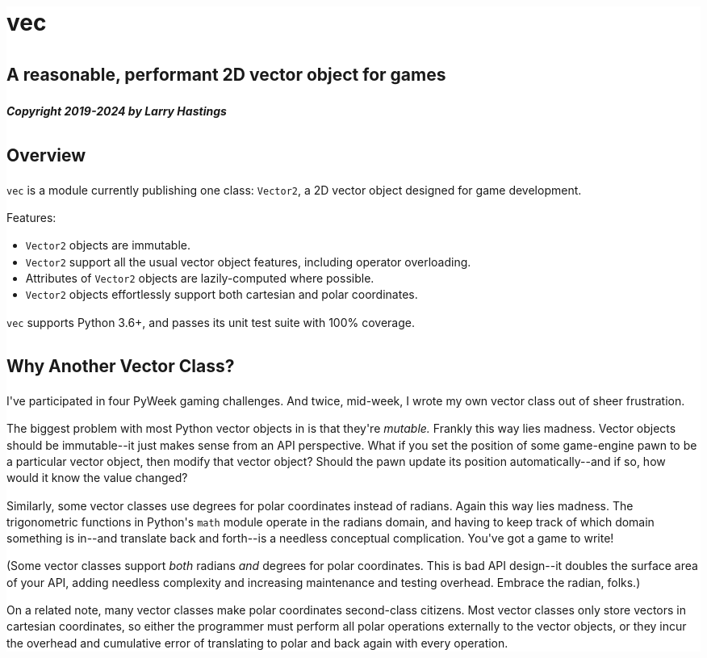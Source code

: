 # vec

## A reasonable, performant 2D vector object for games

##### Copyright 2019-2024 by Larry Hastings

## Overview

`vec` is a module currently publishing one class: `Vector2`, a 2D
vector object designed for game development.

Features:

* `Vector2` objects are immutable.
* `Vector2` support all the usual vector object features,
  including operator overloading.
* Attributes of `Vector2` objects are lazily-computed where possible.
* `Vector2` objects effortlessly support both cartesian and polar coordinates.

`vec` supports Python 3.6+, and passes its unit test suite with 100% coverage.


## Why Another Vector Class?

I've participated in four PyWeek gaming challenges.  And twice,
mid-week, I wrote my own vector class out of sheer frustration.

The biggest problem with most Python vector objects in is that they're
*mutable.* Frankly this way lies madness.  Vector objects should be
immutable--it just makes sense from an API perspective.  What if you
set the position of some game-engine pawn to be a particular vector
object, then modify that vector object?  Should the pawn update its
position automatically--and if so, how would it know the value changed?

Similarly, some vector classes use degrees for polar coordinates
instead of radians.
Again this way lies madness.  The trigonometric functions in Python's
`math` module operate in the radians domain, and having to keep track
of which domain something is in--and translate back and forth--is
a needless conceptual complication.  You've got a game to write!

(Some vector classes support *both* radians *and* degrees for polar
coordinates.  This is bad API design--it doubles the surface
area of your API, adding needless complexity and increasing maintenance
and testing overhead.  Embrace the radian, folks.)

On a related note, many vector classes make polar coordinates
second-class citizens.  Most vector classes only store vectors in
cartesian coordinates, so either the programmer must perform all polar
operations externally to the vector objects, or they incur the
overhead and cumulative error of translating to polar and
back again with every operation.
